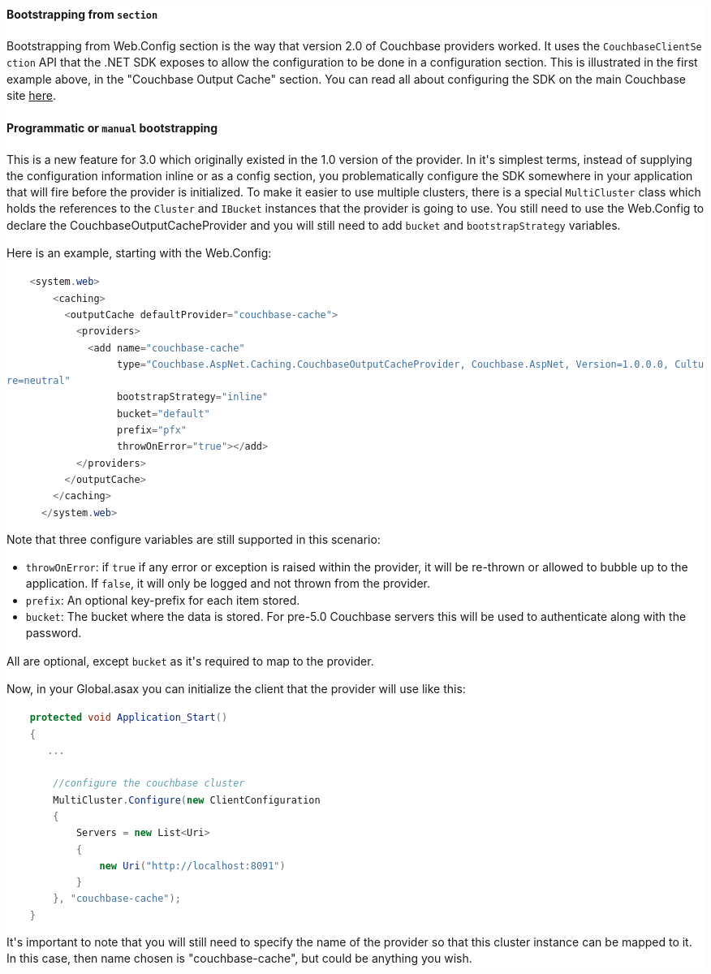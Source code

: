 #### Bootstrapping from `section` ####
Bootstrapping from Web.Config section is the way that version 2.0 of Couchbase providers worked. It uses the `CouchbaseClientSection` API that the .NET SDK exposes to allow the configuration to be done in a configuration section. This is illustrated in the first example above, in the "Couchbase Output Cache" section. You can read all about configuring the SDK on the main Couchbase site [here](https://developer.couchbase.com/documentation/server/5.0/sdk/dotnet/client-settings.html).

#### Programmatic or `manual` bootstrapping ####
This is a new feature for 3.0 which originally existed in the 1.0 version of the provider. In it's simplest terms, instead of supplying the configuration information inline or as a config section, you problematically configure the SDK somewhere in your application that will fire before the provider is initialized. To make it easier to use multiple clusters, there is a special `MultiCluster` class which holds the references to the `Cluster` and `IBucket` instances that the provider is going to use. You still need to use the Web.Config to declare the CouchbaseOutputCacheProvider and you will still need to add `bucket` and `bootstrapStrategy` variables. 

Here is an example, starting with the Web.Config:
```C#
	<system.web>
	    <caching>
	      <outputCache defaultProvider="couchbase-cache">
	        <providers>
	          <add name="couchbase-cache" 
	               type="Couchbase.AspNet.Caching.CouchbaseOutputCacheProvider, Couchbase.AspNet, Version=1.0.0.0, Culture=neutral"
	               bootstrapStrategy="inline"
				   bucket="default"
				   prefix="pfx"
				   throwOnError="true"></add>
	        </providers>
	      </outputCache>
	    </caching>
	  </system.web>
```
Note that three configure variables are still supported in this scenario: 

- `throwOnError`: if `true` if any error or exception is raised within the provider, it will be re-thrown or allowed to bubble up to the application. If `false`, it will only be logged and not thrown from the provider.
- `prefix`: An optional key-prefix for each item stored.
- `bucket`: The bucket where the data is stored. For pre-5.0 Couchbase servers this will be used to authenticate along with the password.

All are optional, except `bucket` as it's required to map to the provider. 

Now, in your Global.asax you can initialize the client that the provider will use like this:
```C#
	protected void Application_Start()
    {
       ...

        //configure the couchbase cluster
        MultiCluster.Configure(new ClientConfiguration
        {
            Servers = new List<Uri>
            {
                new Uri("http://localhost:8091")
            }
        }, "couchbase-cache");
    }
```
It's important to note that you will still need to specify the name of the provider so that this cluster instance can be mapped to it. In this case, then name chosen is "couchbase-cache", but could be anything you wish.
